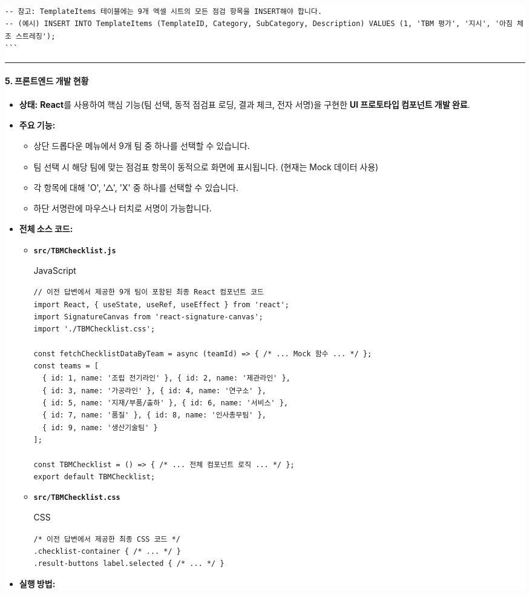     -- 참고: TemplateItems 테이블에는 9개 엑셀 시트의 모든 점검 항목을 INSERT해야 합니다.
    -- (예시) INSERT INTO TemplateItems (TemplateID, Category, SubCategory, Description) VALUES (1, 'TBM 평가', '지시', '아침 체조 스트레칭');
    ```
    

---

#### **5. 프론트엔드 개발 현황**

- **상태:** **React**를 사용하여 핵심 기능(팀 선택, 동적 점검표 로딩, 결과 체크, 전자 서명)을 구현한 **UI 프로토타입 컴포넌트 개발 완료**.
    
- **주요 기능:**
    
    - 상단 드롭다운 메뉴에서 9개 팀 중 하나를 선택할 수 있습니다.
        
    - 팀 선택 시 해당 팀에 맞는 점검표 항목이 동적으로 화면에 표시됩니다. (현재는 Mock 데이터 사용)
        
    - 각 항목에 대해 'O', '△', 'X' 중 하나를 선택할 수 있습니다.
        
    - 하단 서명란에 마우스나 터치로 서명이 가능합니다.
        
- **전체 소스 코드:**
    
    - **`src/TBMChecklist.js`**
        
        JavaScript
        
        ```
        // 이전 답변에서 제공한 9개 팀이 포함된 최종 React 컴포넌트 코드
        import React, { useState, useRef, useEffect } from 'react';
        import SignatureCanvas from 'react-signature-canvas';
        import './TBMChecklist.css';
        
        const fetchChecklistDataByTeam = async (teamId) => { /* ... Mock 함수 ... */ };
        const teams = [
          { id: 1, name: '조립 전기라인' }, { id: 2, name: '제관라인' },
          { id: 3, name: '가공라인' }, { id: 4, name: '연구소' },
          { id: 5, name: '지재/부품/출하' }, { id: 6, name: '서비스' },
          { id: 7, name: '품질' }, { id: 8, name: '인사총무팀' },
          { id: 9, name: '생산기술팀' }
        ];
        
        const TBMChecklist = () => { /* ... 전체 컴포넌트 로직 ... */ };
        export default TBMChecklist;
        ```
        
    - **`src/TBMChecklist.css`**
        
        CSS
        
        ```
        /* 이전 답변에서 제공한 최종 CSS 코드 */
        .checklist-container { /* ... */ }
        .result-buttons label.selected { /* ... */ }
        ```
        
- **실행 방법:**
    